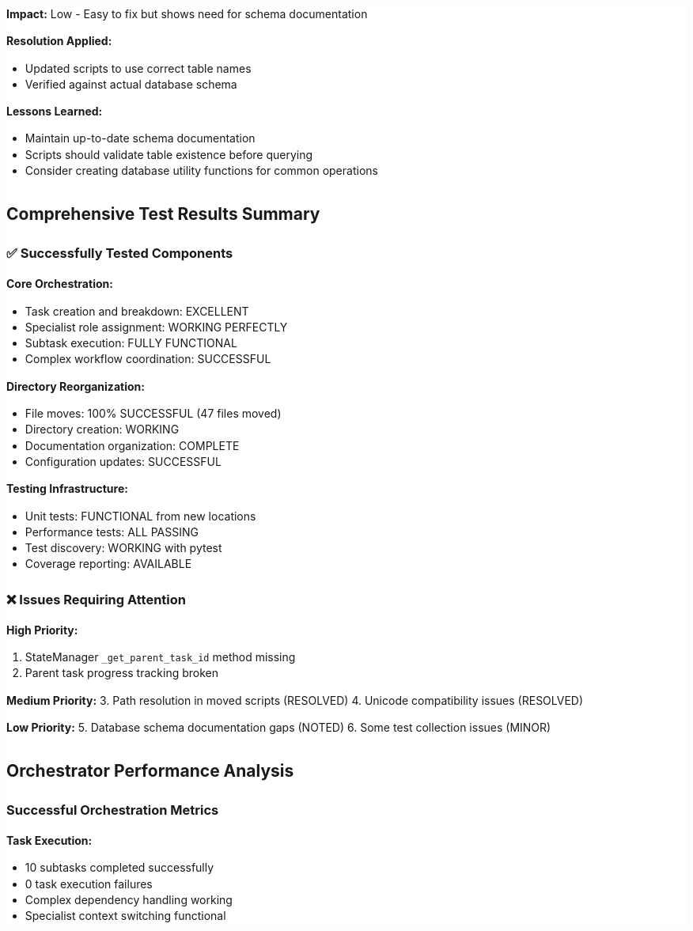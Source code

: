 **Impact:** Low - Easy to fix but shows need for schema documentation

**Resolution Applied:**
- Updated scripts to use correct table names
- Verified against actual database schema

**Lessons Learned:**
- Maintain up-to-date schema documentation
- Scripts should validate table existence before querying
- Consider creating database utility functions for common operations

## Comprehensive Test Results Summary

### ✅ Successfully Tested Components

**Core Orchestration:**
- Task creation and breakdown: EXCELLENT
- Specialist role assignment: WORKING PERFECTLY
- Subtask execution: FULLY FUNCTIONAL
- Complex workflow coordination: SUCCESSFUL

**Directory Reorganization:**
- File moves: 100% SUCCESSFUL (47 files moved)
- Directory creation: WORKING
- Documentation organization: COMPLETE
- Configuration updates: SUCCESSFUL

**Testing Infrastructure:**
- Unit tests: FUNCTIONAL from new locations
- Performance tests: ALL PASSING
- Test discovery: WORKING with pytest
- Coverage reporting: AVAILABLE

### ❌ Issues Requiring Attention

**High Priority:**
1. StateManager `_get_parent_task_id` method missing
2. Parent task progress tracking broken

**Medium Priority:**
3. Path resolution in moved scripts (RESOLVED)
4. Unicode compatibility issues (RESOLVED)

**Low Priority:**
5. Database schema documentation gaps (NOTED)
6. Some test collection issues (MINOR)

## Orchestrator Performance Analysis

### Successful Orchestration Metrics

**Task Execution:**
- 10 subtasks completed successfully
- 0 task execution failures
- Complex dependency handling working
- Specialist context switching functional
